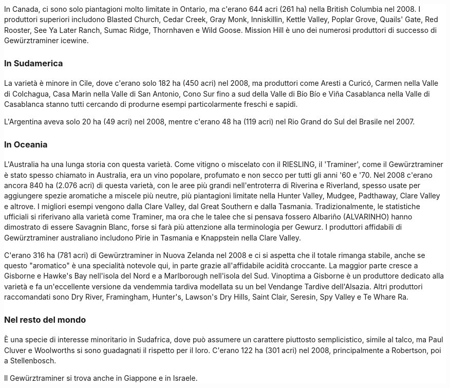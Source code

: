 In Canada, ci sono solo piantagioni molto limitate in Ontario, ma c'erano 644 acri (261 ha) nella British Columbia nel 2008. I produttori superiori includono Blasted Church, Cedar Creek, Gray Monk, Inniskillin, Kettle Valley, Poplar Grove, Quails' Gate, Red Rooster, See Ya Later Ranch, Sumac Ridge, Thornhaven e Wild Goose. Mission Hill è uno dei numerosi produttori di successo di Gewürztraminer icewine.

### In Sudamerica

La varietà è minore in Cile, dove c'erano solo 182 ha (450 acri) nel 2008, ma produttori come Aresti a Curicó, Carmen nella Valle di Colchagua, Casa Marin nella Valle di San Antonio, Cono Sur fino a sud della Valle di Bío Bío e Viña Casablanca nella Valle di Casablanca stanno tutti cercando di produrne esempi particolarmente freschi e sapidi.

L'Argentina aveva solo 20 ha (49 acri) nel 2008, mentre c'erano 48 ha (119 acri) nel Rio Grand do Sul del Brasile nel 2007.

### In Oceania

L'Australia ha una lunga storia con questa varietà. Come vitigno o miscelato con il RIESLING, il 'Traminer', come il Gewürztraminer è stato spesso chiamato in Australia, era un vino popolare, profumato e non secco per tutti gli anni '60 e '70. Nel 2008 c'erano ancora 840 ha (2.076 acri) di questa varietà, con le aree più grandi nell'entroterra di Riverina e Riverland, spesso usate per aggiungere spezie aromatiche a miscele più neutre, più piantagioni limitate nella Hunter Valley, Mudgee, Padthaway, Clare Valley e altrove. I migliori esempi vengono dalla Clare Valley, dal Great Southern e dalla Tasmania. Tradizionalmente, le statistiche ufficiali si riferivano alla varietà come Traminer, ma ora che le talee che si pensava fossero Albariño (ALVARINHO) hanno dimostrato di essere Savagnin Blanc, forse si farà più attenzione alla terminologia per Gewurz. I produttori affidabili di Gewürztraminer australiano includono Pirie in Tasmania e Knappstein nella Clare Valley.

C'erano 316 ha (781 acri) di Gewürztraminer in Nuova Zelanda nel 2008 e ci si aspetta che il totale rimanga stabile, anche se questo "aromatico" è una specialità notevole qui, in parte grazie all'affidabile acidità croccante. La maggior parte cresce a Gisborne e Hawke's Bay nell'isola del Nord e a Marlborough nell'isola del Sud. Vinoptima a Gisborne è un produttore dedicato alla varietà e fa un'eccellente versione da vendemmia tardiva modellata su un bel Vendange Tardive dell'Alsazia. Altri produttori raccomandati sono Dry River, Framingham, Hunter's, Lawson's Dry Hills, Saint Clair, Seresin, Spy Valley e Te Whare Ra.

### Nel resto del mondo

È una specie di interesse minoritario in Sudafrica, dove può assumere un carattere piuttosto semplicistico, simile al talco, ma Paul Cluver e Woolworths si sono guadagnati il rispetto per il loro. C'erano 122 ha (301 acri) nel 2008, principalmente a Robertson, poi a Stellenbosch.

Il Gewürztraminer si trova anche in Giappone e in Israele.

